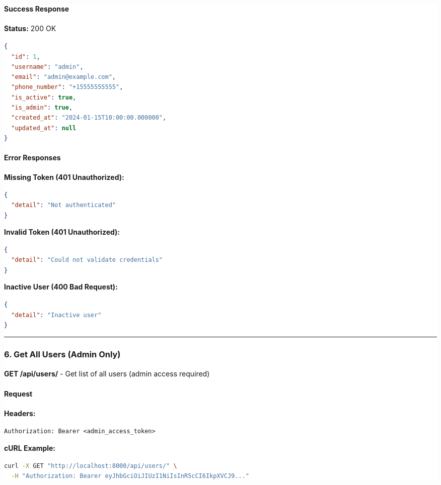 #### Success Response
**Status:** 200 OK
```json
{
  "id": 1,
  "username": "admin",
  "email": "admin@example.com",
  "phone_number": "+15555555555",
  "is_active": true,
  "is_admin": true,
  "created_at": "2024-01-15T10:00:00.000000",
  "updated_at": null
}
```

#### Error Responses

**Missing Token (401 Unauthorized):**
```json
{
  "detail": "Not authenticated"
}
```

**Invalid Token (401 Unauthorized):**
```json
{
  "detail": "Could not validate credentials"
}
```

**Inactive User (400 Bad Request):**
```json
{
  "detail": "Inactive user"
}
```

---

### 6. Get All Users (Admin Only)
**GET /api/users/** - Get list of all users (admin access required)

#### Request
**Headers:**
```
Authorization: Bearer <admin_access_token>
```

**cURL Example:**
```bash
curl -X GET "http://localhost:8000/api/users/" \
  -H "Authorization: Bearer eyJhbGciOiJIUzI1NiIsInR5cCI6IkpXVCJ9..."
```
